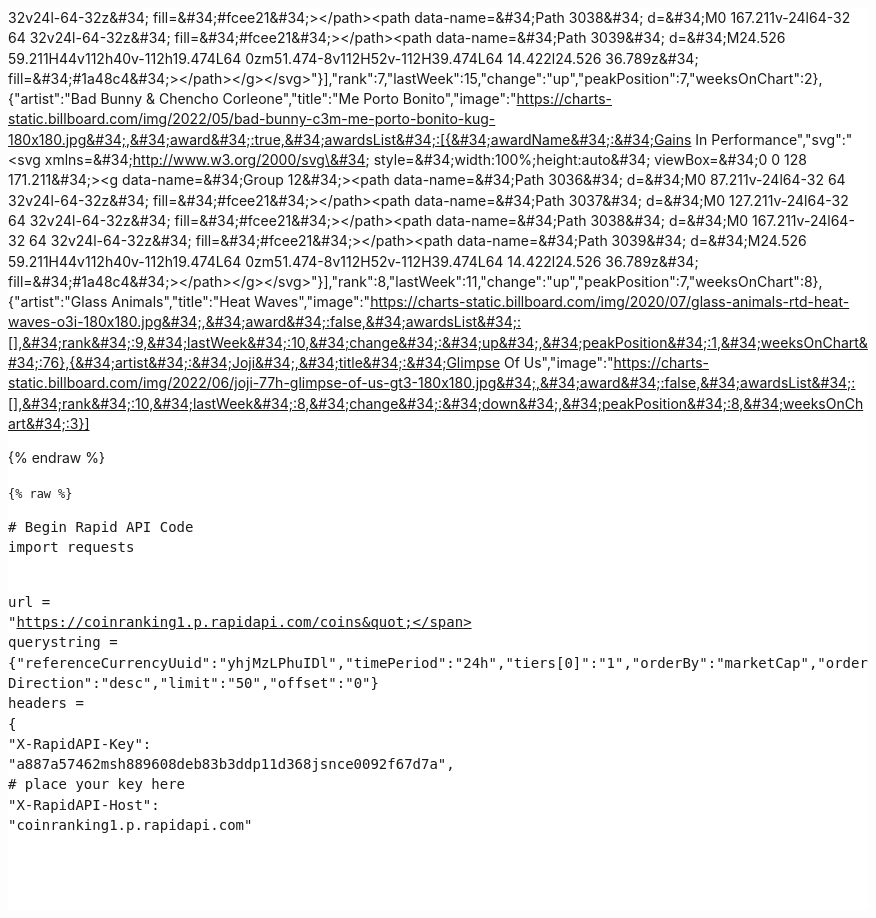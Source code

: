 32v24l-64-32z\&#34; fill=\&#34;#fcee21\&#34;&gt;&lt;/path&gt;&lt;path data-name=\&#34;Path 3038\&#34; d=\&#34;M0 167.211v-24l64-32 64 32v24l-64-32z\&#34; fill=\&#34;#fcee21\&#34;&gt;&lt;/path&gt;&lt;path data-name=\&#34;Path 3039\&#34; d=\&#34;M24.526 59.211H44v112h40v-112h19.474L64 0zm51.474-8v112H52v-112H39.474L64 14.422l24.526 36.789z\&#34; fill=\&#34;#1a48c4\&#34;&gt;&lt;/path&gt;&lt;/g&gt;&lt;/svg&gt;&#34;}],&#34;rank&#34;:7,&#34;lastWeek&#34;:15,&#34;change&#34;:&#34;up&#34;,&#34;peakPosition&#34;:7,&#34;weeksOnChart&#34;:2},{&#34;artist&#34;:&#34;Bad Bunny &amp; Chencho Corleone&#34;,&#34;title&#34;:&#34;Me Porto Bonito&#34;,&#34;image&#34;:&#34;https://charts-static.billboard.com/img/2022/05/bad-bunny-c3m-me-porto-bonito-kug-180x180.jpg&#34;,&#34;award&#34;:true,&#34;awardsList&#34;:[{&#34;awardName&#34;:&#34;Gains In Performance&#34;,&#34;svg&#34;:&#34;&lt;svg xmlns=\&#34;http://www.w3.org/2000/svg\&#34; style=\&#34;width:100%;height:auto\&#34; viewBox=\&#34;0 0 128 171.211\&#34;&gt;&lt;g data-name=\&#34;Group 12\&#34;&gt;&lt;path data-name=\&#34;Path 3036\&#34; d=\&#34;M0 87.211v-24l64-32 64 32v24l-64-32z\&#34; fill=\&#34;#fcee21\&#34;&gt;&lt;/path&gt;&lt;path data-name=\&#34;Path 3037\&#34; d=\&#34;M0 127.211v-24l64-32 64 32v24l-64-32z\&#34; fill=\&#34;#fcee21\&#34;&gt;&lt;/path&gt;&lt;path data-name=\&#34;Path 3038\&#34; d=\&#34;M0 167.211v-24l64-32 64 32v24l-64-32z\&#34; fill=\&#34;#fcee21\&#34;&gt;&lt;/path&gt;&lt;path data-name=\&#34;Path 3039\&#34; d=\&#34;M24.526 59.211H44v112h40v-112h19.474L64 0zm51.474-8v112H52v-112H39.474L64 14.422l24.526 36.789z\&#34; fill=\&#34;#1a48c4\&#34;&gt;&lt;/path&gt;&lt;/g&gt;&lt;/svg&gt;&#34;}],&#34;rank&#34;:8,&#34;lastWeek&#34;:11,&#34;change&#34;:&#34;up&#34;,&#34;peakPosition&#34;:7,&#34;weeksOnChart&#34;:8},{&#34;artist&#34;:&#34;Glass Animals&#34;,&#34;title&#34;:&#34;Heat Waves&#34;,&#34;image&#34;:&#34;https://charts-static.billboard.com/img/2020/07/glass-animals-rtd-heat-waves-o3i-180x180.jpg&#34;,&#34;award&#34;:false,&#34;awardsList&#34;:[],&#34;rank&#34;:9,&#34;lastWeek&#34;:10,&#34;change&#34;:&#34;up&#34;,&#34;peakPosition&#34;:1,&#34;weeksOnChart&#34;:76},{&#34;artist&#34;:&#34;Joji&#34;,&#34;title&#34;:&#34;Glimpse Of Us&#34;,&#34;image&#34;:&#34;https://charts-static.billboard.com/img/2022/06/joji-77h-glimpse-of-us-gt3-180x180.jpg&#34;,&#34;award&#34;:false,&#34;awardsList&#34;:[],&#34;rank&#34;:10,&#34;lastWeek&#34;:8,&#34;change&#34;:&#34;down&#34;,&#34;peakPosition&#34;:8,&#34;weeksOnChart&#34;:3}]
</pre>
</div>
</div>

</div>
</div>

</div>
    {% endraw %}

    {% raw %}
    
<div class="cell border-box-sizing code_cell rendered">
<div class="input">

<div class="inner_cell">
    <div class="input_area">
<div class=" highlight hl-ipython3"><pre><span></span><span class="c1"># Begin Rapid API Code</span>
<span class="kn">import</span> <span class="nn">requests</span>

<span class="n">url</span> <span class="o">=</span> <span class="s2">&quot;https://coinranking1.p.rapidapi.com/coins&quot;</span>
<span class="n">querystring</span> <span class="o">=</span> <span class="p">{</span><span class="s2">&quot;referenceCurrencyUuid&quot;</span><span class="p">:</span><span class="s2">&quot;yhjMzLPhuIDl&quot;</span><span class="p">,</span><span class="s2">&quot;timePeriod&quot;</span><span class="p">:</span><span class="s2">&quot;24h&quot;</span><span class="p">,</span><span class="s2">&quot;tiers[0]&quot;</span><span class="p">:</span><span class="s2">&quot;1&quot;</span><span class="p">,</span><span class="s2">&quot;orderBy&quot;</span><span class="p">:</span><span class="s2">&quot;marketCap&quot;</span><span class="p">,</span><span class="s2">&quot;orderDirection&quot;</span><span class="p">:</span><span class="s2">&quot;desc&quot;</span><span class="p">,</span><span class="s2">&quot;limit&quot;</span><span class="p">:</span><span class="s2">&quot;50&quot;</span><span class="p">,</span><span class="s2">&quot;offset&quot;</span><span class="p">:</span><span class="s2">&quot;0&quot;</span><span class="p">}</span>
<span class="n">headers</span> <span class="o">=</span> <span class="p">{</span>
	<span class="s2">&quot;X-RapidAPI-Key&quot;</span><span class="p">:</span> <span class="s2">&quot;a887a57462msh889608deb83b3ddp11d368jsnce0092f67d7a&quot;</span><span class="p">,</span>  <span class="c1"># place your key here</span>
	<span class="s2">&quot;X-RapidAPI-Host&quot;</span><span class="p">:</span> <span class="s2">&quot;coinranking1.p.rapidapi.com&quot;</span>